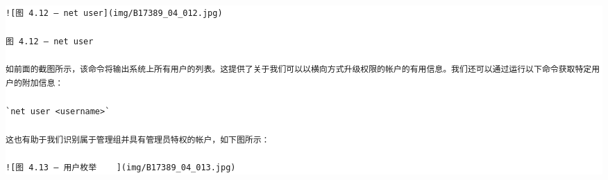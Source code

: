     ![图 4.12 – net user](img/B17389_04_012.jpg)

    图 4.12 – net user

    如前面的截图所示，该命令将输出系统上所有用户的列表。这提供了关于我们可以以横向方式升级权限的帐户的有用信息。我们还可以通过运行以下命令获取特定用户的附加信息：

    `net user <username>`

    这也有助于我们识别属于管理组并具有管理员特权的帐户，如下图所示：

    ![图 4.13 – 用户枚举    ](img/B17389_04_013.jpg)
